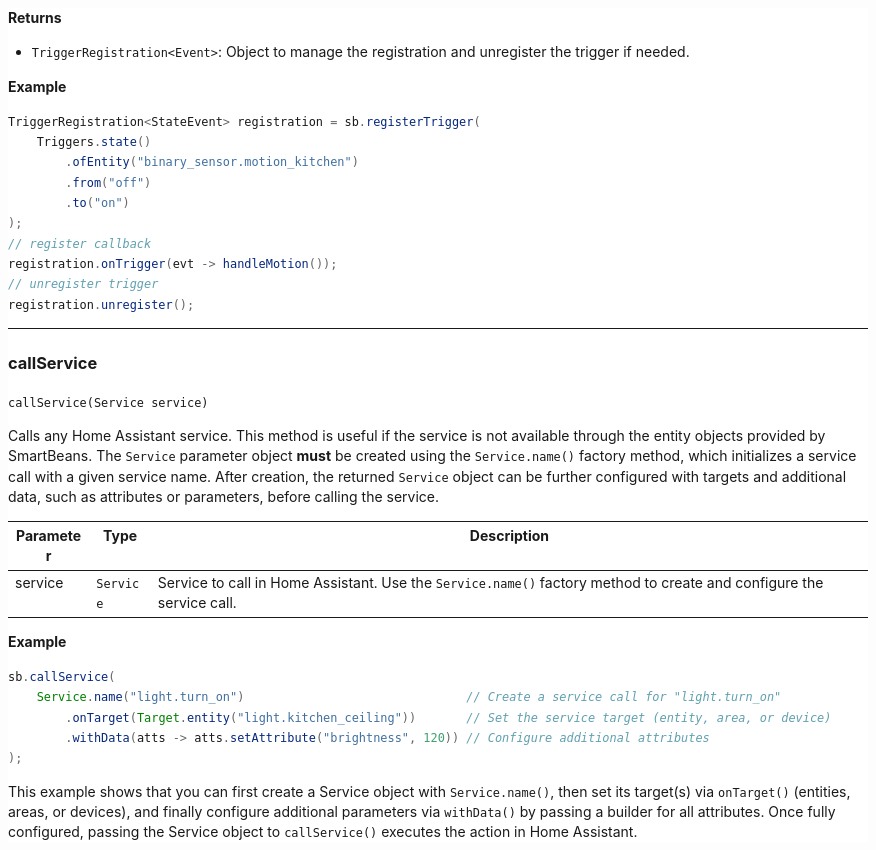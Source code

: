 **Returns**  
- `TriggerRegistration<Event>`: Object to manage the registration and unregister the trigger if needed.

**Example**  

````java
TriggerRegistration<StateEvent> registration = sb.registerTrigger(
    Triggers.state()
        .ofEntity("binary_sensor.motion_kitchen")
        .from("off")
        .to("on")
);
// register callback
registration.onTrigger(evt -> handleMotion());
// unregister trigger
registration.unregister();
````

<hr className="subtle-hr" />

### callService

`callService(Service service)`

Calls any Home Assistant service. This method is useful if the service is not available through the entity objects 
provided by SmartBeans. The `Service` parameter object **must** be created using the `Service.name()` factory method, which 
initializes a service call with a given service name. After creation, the returned `Service` object can be further 
configured with targets and additional data, such as attributes or parameters, before calling the service.

| Parameter | Type      | Description                                                                                                          |
|-----------|-----------|----------------------------------------------------------------------------------------------------------------------|
| service   | `Service` | Service to call in Home Assistant. Use the `Service.name()` factory method to create and configure the service call. |

**Example**  

````java
sb.callService(
    Service.name("light.turn_on")                               // Create a service call for "light.turn_on"
        .onTarget(Target.entity("light.kitchen_ceiling"))       // Set the service target (entity, area, or device)
        .withData(atts -> atts.setAttribute("brightness", 120)) // Configure additional attributes
);
````

This example shows that you can first create a Service object with `Service.name()`, then set its target(s) via `onTarget()` 
(entities, areas, or devices), and finally configure additional parameters via `withData()` by passing a builder for all 
attributes. Once fully configured, passing the Service object to `callService()` executes the action in Home Assistant.
